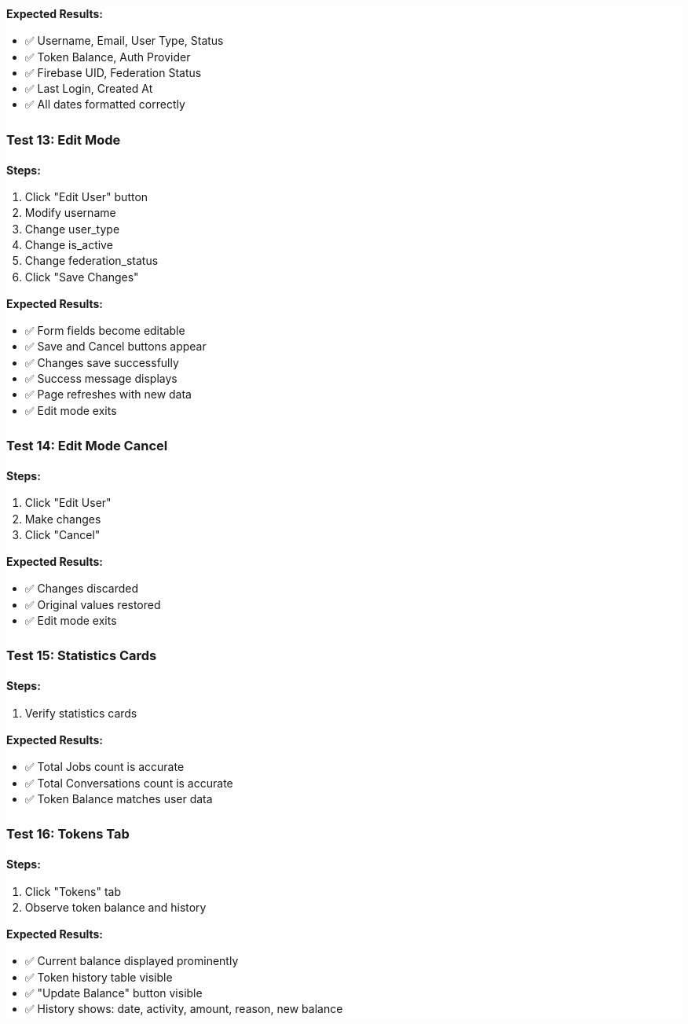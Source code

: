 **Expected Results:**
- ✅ Username, Email, User Type, Status
- ✅ Token Balance, Auth Provider
- ✅ Firebase UID, Federation Status
- ✅ Last Login, Created At
- ✅ All dates formatted correctly

### Test 13: Edit Mode
**Steps:**
1. Click "Edit User" button
2. Modify username
3. Change user_type
4. Change is_active
5. Change federation_status
6. Click "Save Changes"

**Expected Results:**
- ✅ Form fields become editable
- ✅ Save and Cancel buttons appear
- ✅ Changes save successfully
- ✅ Success message displays
- ✅ Page refreshes with new data
- ✅ Edit mode exits

### Test 14: Edit Mode Cancel
**Steps:**
1. Click "Edit User"
2. Make changes
3. Click "Cancel"

**Expected Results:**
- ✅ Changes discarded
- ✅ Original values restored
- ✅ Edit mode exits

### Test 15: Statistics Cards
**Steps:**
1. Verify statistics cards

**Expected Results:**
- ✅ Total Jobs count is accurate
- ✅ Total Conversations count is accurate
- ✅ Token Balance matches user data

### Test 16: Tokens Tab
**Steps:**
1. Click "Tokens" tab
2. Observe token balance and history

**Expected Results:**
- ✅ Current balance displayed prominently
- ✅ Token history table visible
- ✅ "Update Balance" button visible
- ✅ History shows: date, activity, amount, reason, new balance
